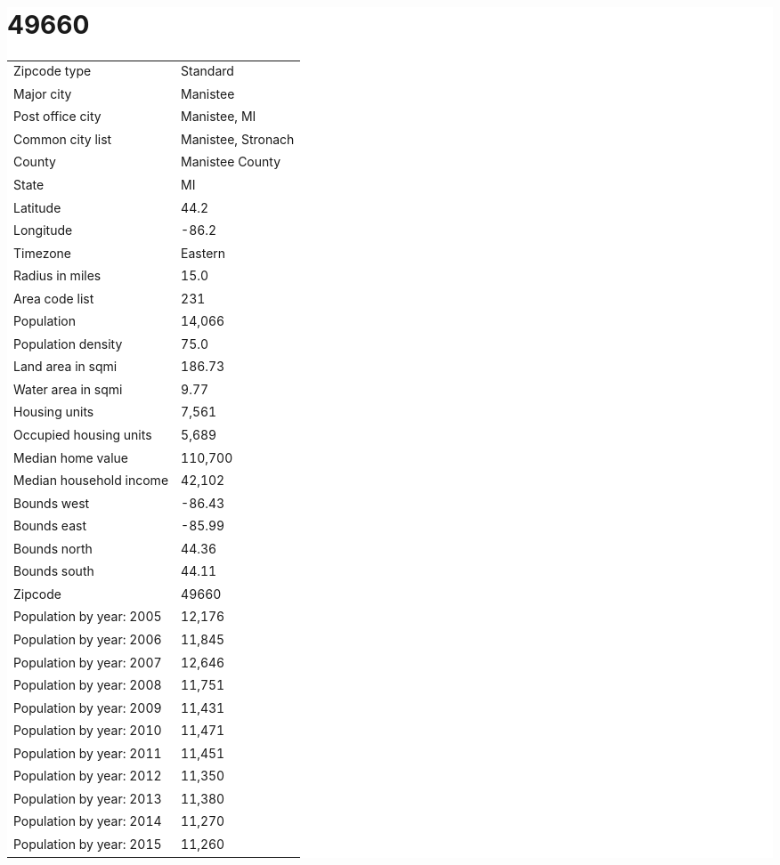 49660
=====
|||
|--|--|
|Zipcode type|Standard|
|Major city|Manistee|
|Post office city|Manistee, MI|
|Common city list|Manistee, Stronach|
|County|Manistee County|
|State|MI|
|Latitude|44.2|
|Longitude|-86.2|
|Timezone|Eastern|
|Radius in miles|15.0|
|Area code list|231|
|Population|14,066|
|Population density|75.0|
|Land area in sqmi|186.73|
|Water area in sqmi|9.77|
|Housing units|7,561|
|Occupied housing units|5,689|
|Median home value|110,700|
|Median household income|42,102|
|Bounds west|-86.43|
|Bounds east|-85.99|
|Bounds north|44.36|
|Bounds south|44.11|
|Zipcode|49660|
|Population by year: 2005|12,176|
|Population by year: 2006|11,845|
|Population by year: 2007|12,646|
|Population by year: 2008|11,751|
|Population by year: 2009|11,431|
|Population by year: 2010|11,471|
|Population by year: 2011|11,451|
|Population by year: 2012|11,350|
|Population by year: 2013|11,380|
|Population by year: 2014|11,270|
|Population by year: 2015|11,260|